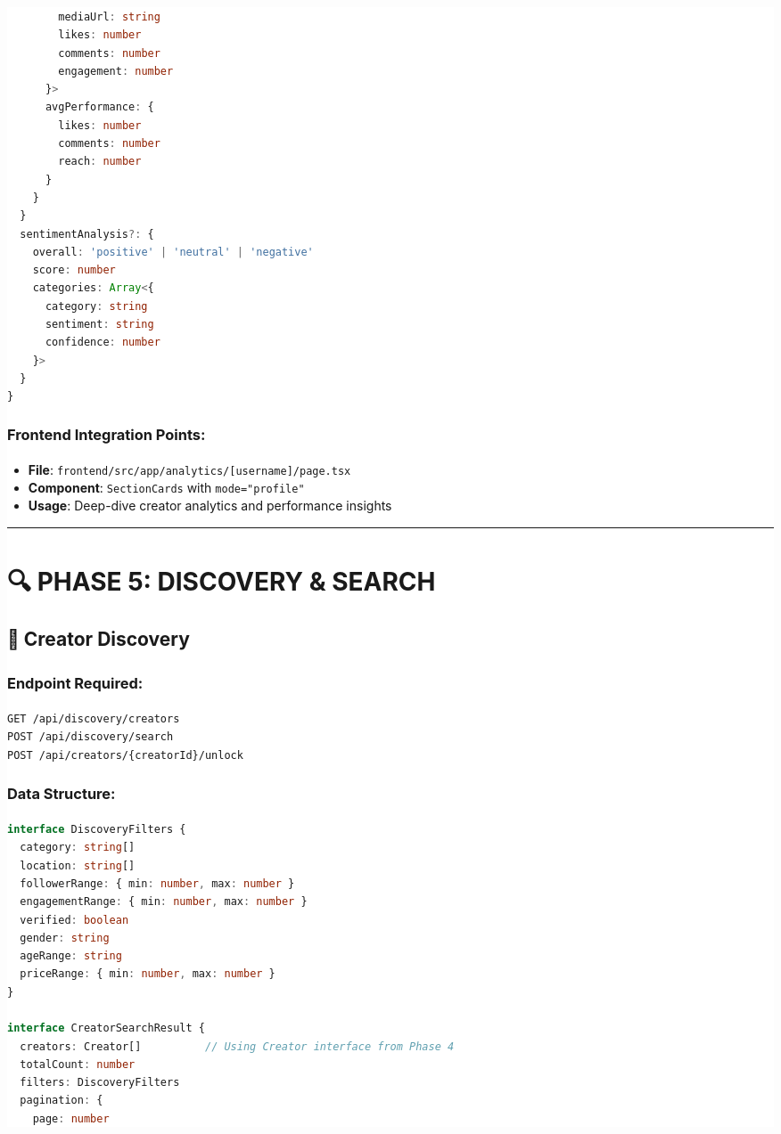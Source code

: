 ```typescript
        mediaUrl: string
        likes: number
        comments: number
        engagement: number
      }>
      avgPerformance: {
        likes: number
        comments: number
        reach: number
      }
    }
  }
  sentimentAnalysis?: {
    overall: 'positive' | 'neutral' | 'negative'
    score: number
    categories: Array<{
      category: string
      sentiment: string
      confidence: number
    }>
  }
}
```

### **Frontend Integration Points:**
- **File**: `frontend/src/app/analytics/[username]/page.tsx`
- **Component**: `SectionCards` with `mode="profile"`
- **Usage**: Deep-dive creator analytics and performance insights

---

# 🔍 **PHASE 5: DISCOVERY & SEARCH**

## 🌟 **Creator Discovery**

### **Endpoint Required:**
```
GET /api/discovery/creators
POST /api/discovery/search
POST /api/creators/{creatorId}/unlock
```

### **Data Structure:**
```typescript
interface DiscoveryFilters {
  category: string[]
  location: string[]
  followerRange: { min: number, max: number }
  engagementRange: { min: number, max: number }
  verified: boolean
  gender: string
  ageRange: string
  priceRange: { min: number, max: number }
}

interface CreatorSearchResult {
  creators: Creator[]          // Using Creator interface from Phase 4
  totalCount: number
  filters: DiscoveryFilters
  pagination: {
    page: number
```